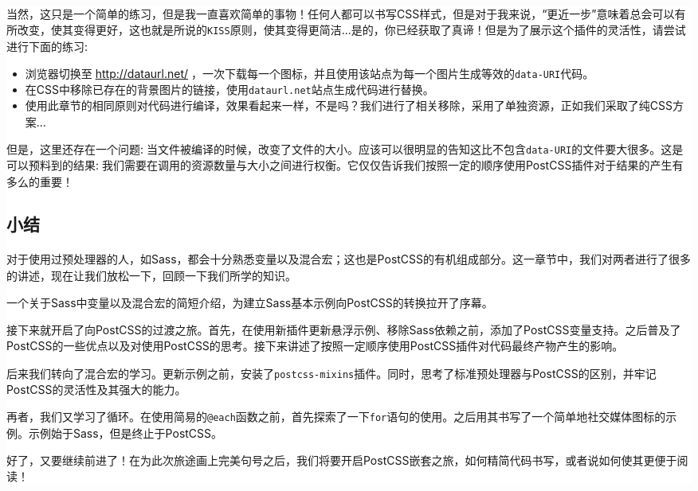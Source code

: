 当然，这只是一个简单的练习，但是我一直喜欢简单的事物！任何人都可以书写CSS样式，但是对于我来说，“更近一步”意味着总会可以有所改变，使其变得更好，这也就是所说的`KISS`原则，使其变得更简洁...是的，你已经获取了真谛！但是为了展示这个插件的灵活性，请尝试进行下面的练习:

- 浏览器切换至 http://dataurl.net/ ，一次下载每一个图标，并且使用该站点为每一个图片生成等效的`data-URI`代码。
- 在CSS中移除已存在的背景图片的链接，使用`dataurl.net`站点生成代码进行替换。
- 使用此章节的相同原则对代码进行编译，效果看起来一样，不是吗？我们进行了相关移除，采用了单独资源，正如我们采取了纯CSS方案...

但是，这里还存在一个问题: 当文件被编译的时候，改变了文件的大小。应该可以很明显的告知这比不包含`data-URI`的文件要大很多。这是可以预料到的结果: 我们需要在调用的资源数量与大小之间进行权衡。它仅仅告诉我们按照一定的顺序使用PostCSS插件对于结果的产生有多么的重要！

## 小结

对于使用过预处理器的人，如Sass，都会十分熟悉变量以及混合宏；这也是PostCSS的有机组成部分。这一章节中，我们对两者进行了很多的讲述，现在让我们放松一下，回顾一下我们所学的知识。

一个关于Sass中变量以及混合宏的简短介绍，为建立Sass基本示例向PostCSS的转换拉开了序幕。

接下来就开启了向PostCSS的过渡之旅。首先，在使用新插件更新悬浮示例、移除Sass依赖之前，添加了PostCSS变量支持。之后普及了PostCSS的一些优点以及对使用PostCSS的思考。接下来讲述了按照一定顺序使用PostCSS插件对代码最终产物产生的影响。

后来我们转向了混合宏的学习。更新示例之前，安装了`postcss-mixins`插件。同时，思考了标准预处理器与PostCSS的区别，并牢记PostCSS的灵活性及其强大的能力。

再者，我们又学习了循环。在使用简易的`@each`函数之前，首先探索了一下`for`语句的使用。之后用其书写了一个简单地社交媒体图标的示例。示例始于Sass，但是终止于PostCSS。

好了，又要继续前进了！在为此次旅途画上完美句号之后，我们将要开启PostCSS嵌套之旅，如何精简代码书写，或者说如何使其更便于阅读！
